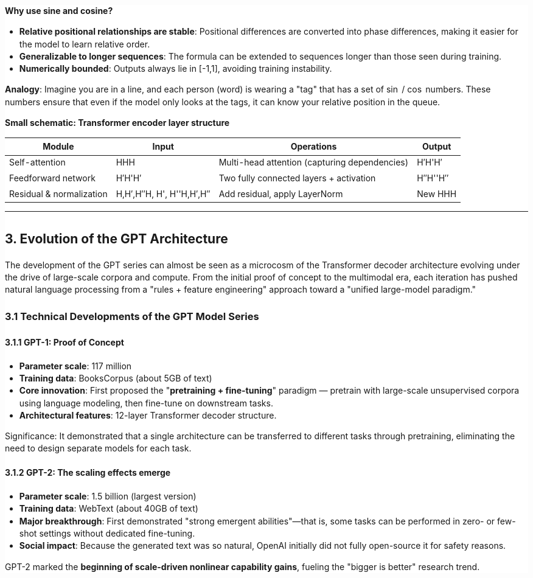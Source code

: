 **Why use sine and cosine?**

*   **Relative positional relationships are stable**: Positional differences are converted into phase differences, making it easier for the model to learn relative order.
*   **Generalizable to longer sequences**: The formula can be extended to sequences longer than those seen during training.
*   **Numerically bounded**: Outputs always lie in \[-1,1\], avoiding training instability.

**Analogy**: Imagine you are in a line, and each person (word) is wearing a "tag" that has a set of $\sin$ / $\cos$ numbers. These numbers ensure that even if the model only looks at the tags, it can know your relative position in the queue.

**Small schematic: Transformer encoder layer structure**

| Module | Input | Operations | Output |
| --- | --- | --- | --- |
| Self-attention | HHH | Multi-head attention (capturing dependencies) | H′H'H′ |
| Feedforward network | H′H'H′ | Two fully connected layers + activation | H′′H''H′′ |
| Residual & normalization | H,H′,H′′H, H', H''H,H′,H′′ | Add residual, apply LayerNorm | New HHH |

* * *

## 3\. Evolution of the GPT Architecture

The development of the GPT series can almost be seen as a microcosm of the Transformer decoder architecture evolving under the drive of large-scale corpora and compute. From the initial proof of concept to the multimodal era, each iteration has pushed natural language processing from a "rules + feature engineering" approach toward a "unified large-model paradigm."

### 3.1 Technical Developments of the GPT Model Series

#### 3.1.1 GPT-1: Proof of Concept

*   **Parameter scale**: 117 million
*   **Training data**: BooksCorpus (about 5GB of text)
*   **Core innovation**: First proposed the "**pretraining + fine-tuning**" paradigm — pretrain with large-scale unsupervised corpora using language modeling, then fine-tune on downstream tasks.
*   **Architectural features**: 12-layer Transformer decoder structure.

Significance: It demonstrated that a single architecture can be transferred to different tasks through pretraining, eliminating the need to design separate models for each task.

#### 3.1.2 GPT-2: The scaling effects emerge

*   **Parameter scale**: 1.5 billion (largest version)
*   **Training data**: WebText (about 40GB of text)
*   **Major breakthrough**: First demonstrated "strong emergent abilities"—that is, some tasks can be performed in zero- or few-shot settings without dedicated fine-tuning.
*   **Social impact**: Because the generated text was so natural, OpenAI initially did not fully open-source it for safety reasons.

GPT-2 marked the **beginning of scale-driven nonlinear capability gains**, fueling the "bigger is better" research trend.
